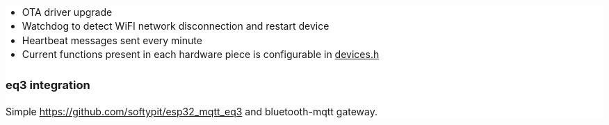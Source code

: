 - OTA driver upgrade
- Watchdog to detect WiFI network disconnection and restart device
- Heartbeat messages sent every minute
- Current functions present in each hardware piece is configurable in [devices.h](/src/conf/arduino/lib/devices.h)

### eq3 integration

Simple https://github.com/softypit/esp32_mqtt_eq3 and bluetooth-mqtt gateway.

